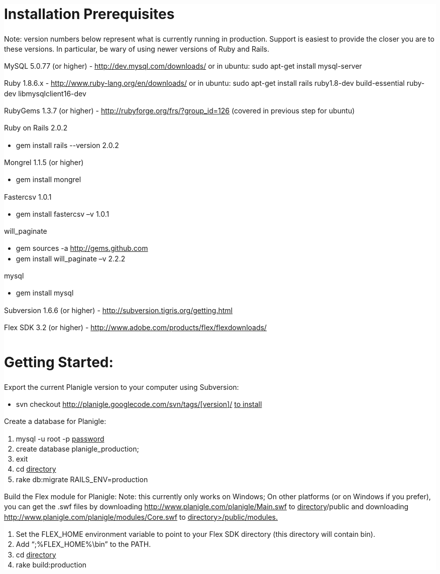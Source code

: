 # Installation Prerequisites #

Note: version numbers below represent what is currently running in production.  Support is easiest to provide the closer you are to these versions.  In particular, be wary of using newer versions of Ruby and Rails.

MySQL 5.0.77 (or higher) - http://dev.mysql.com/downloads/  or in ubuntu: sudo apt-get install mysql-server

Ruby 1.8.6.x - http://www.ruby-lang.org/en/downloads/ or in ubuntu: sudo apt-get install rails ruby1.8-dev build-essential ruby-dev libmysqlclient16-dev

RubyGems 1.3.7 (or higher) - http://rubyforge.org/frs/?group_id=126 (covered in previous step for ubuntu)

Ruby on Rails 2.0.2
  * gem install rails --version 2.0.2

Mongrel 1.1.5 (or higher)
  * gem install mongrel

Fastercsv 1.0.1
  * gem install fastercsv –v 1.0.1

will\_paginate
  * gem sources -a http://gems.github.com
  * gem install will\_paginate –v 2.2.2

mysql
  * gem install mysql

Subversion 1.6.6 (or higher) - http://subversion.tigris.org/getting.html

Flex SDK 3.2 (or higher) - http://www.adobe.com/products/flex/flexdownloads/

# Getting Started: #

Export the current Planigle version to your computer using Subversion:
  * svn checkout http://planigle.googlecode.com/svn/tags/[version]/ [to install](directory.md)

Create a database for Planigle:
  1. mysql -u root -p [password](password.md)
  1. create database planigle\_production;
  1. exit
  1. cd [directory](Planigle.md)
  1. rake db:migrate RAILS\_ENV=production

Build the Flex module for Planigle:
Note: this currently only works on Windows; On other platforms (or on Windows if you prefer), you can get the .swf files by downloading http://www.planigle.com/planigle/Main.swf to [directory](Planigle.md)/public and downloading http://www.planigle.com/planigle/modules/Core.swf to [directory>/public/modules.](Planigle.md)
  1. Set the FLEX\_HOME environment variable to point to your Flex SDK directory (this directory will contain bin).
  1. Add “;%FLEX\_HOME%\bin” to the PATH.
  1. cd [directory](Planigle.md)
  1. rake build:production
